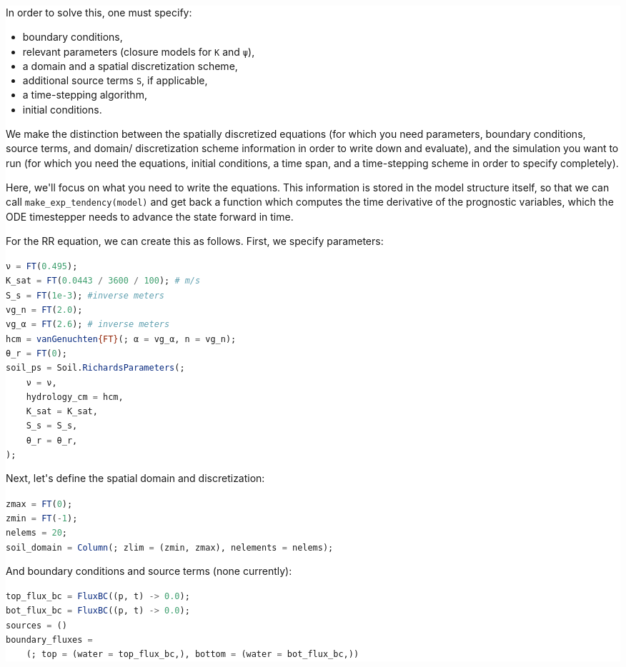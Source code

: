 In order to solve this, one must specify:
- boundary conditions,
- relevant parameters (closure models for `K` and `ψ`),
- a domain and a spatial discretization scheme,
- additional source terms `S`, if applicable,
- a time-stepping algorithm,
- initial conditions.

We make the distinction between the spatially discretized
equations (for which you need parameters, boundary conditions, source terms,
and domain/
discretization scheme information in order to write down and evaluate), and the
simulation you want to run (for which you need the equations,
initial conditions,
a time span, and a time-stepping scheme in order to specify completely).

Here, we'll focus on what you need to write the equations. This information
is stored
in the model structure itself, so that we can call
`make_exp_tendency(model)` and get back a function which computes the time
derivative of the prognostic variables,
which the ODE timestepper needs to advance the state forward
in time.

For the RR equation, we can create this as follows. First, we specify parameters:

````julia
ν = FT(0.495);
K_sat = FT(0.0443 / 3600 / 100); # m/s
S_s = FT(1e-3); #inverse meters
vg_n = FT(2.0);
vg_α = FT(2.6); # inverse meters
hcm = vanGenuchten{FT}(; α = vg_α, n = vg_n);
θ_r = FT(0);
soil_ps = Soil.RichardsParameters(;
    ν = ν,
    hydrology_cm = hcm,
    K_sat = K_sat,
    S_s = S_s,
    θ_r = θ_r,
);
````

Next, let's define the spatial domain and discretization:

````julia
zmax = FT(0);
zmin = FT(-1);
nelems = 20;
soil_domain = Column(; zlim = (zmin, zmax), nelements = nelems);
````

And boundary conditions and source terms (none currently):

````julia
top_flux_bc = FluxBC((p, t) -> 0.0);
bot_flux_bc = FluxBC((p, t) -> 0.0);
sources = ()
boundary_fluxes =
    (; top = (water = top_flux_bc,), bottom = (water = bot_flux_bc,))
````
